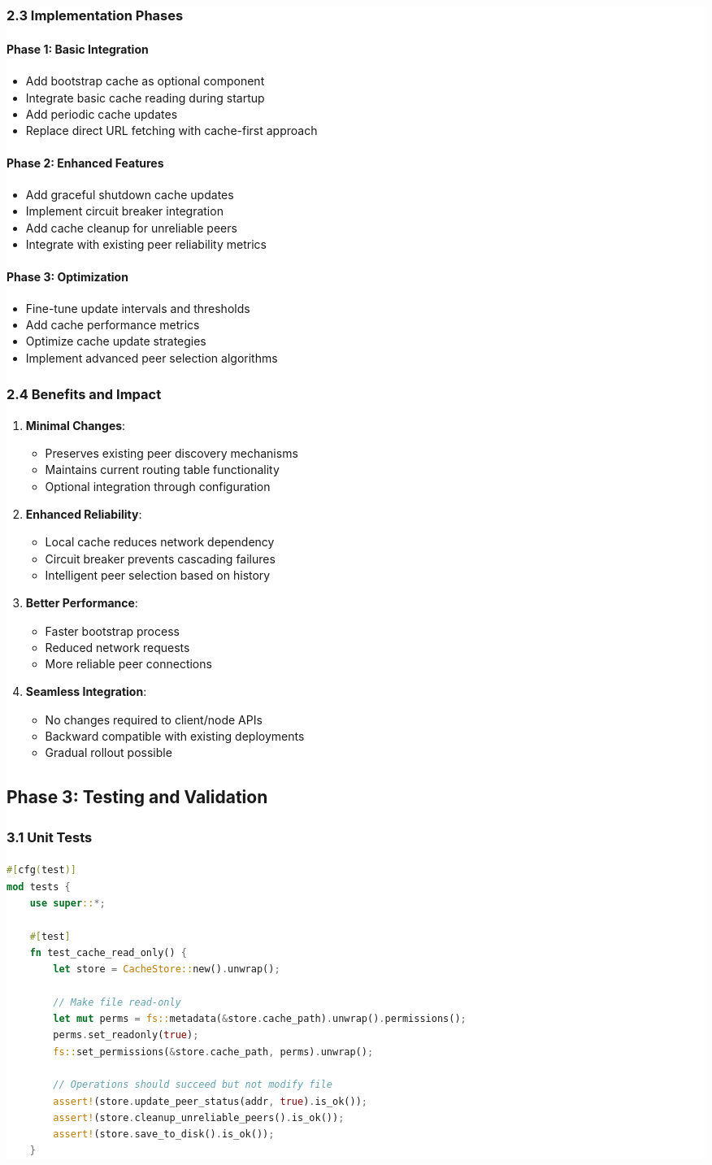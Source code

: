 ### 2.3 Implementation Phases

#### Phase 1: Basic Integration
- Add bootstrap cache as optional component
- Integrate basic cache reading during startup
- Add periodic cache updates
- Replace direct URL fetching with cache-first approach

#### Phase 2: Enhanced Features
- Add graceful shutdown cache updates
- Implement circuit breaker integration
- Add cache cleanup for unreliable peers
- Integrate with existing peer reliability metrics

#### Phase 3: Optimization
- Fine-tune update intervals and thresholds
- Add cache performance metrics
- Optimize cache update strategies
- Implement advanced peer selection algorithms

### 2.4 Benefits and Impact

1. **Minimal Changes**:
   - Preserves existing peer discovery mechanisms
   - Maintains current routing table functionality
   - Optional integration through configuration

2. **Enhanced Reliability**:
   - Local cache reduces network dependency
   - Circuit breaker prevents cascading failures
   - Intelligent peer selection based on history

3. **Better Performance**:
   - Faster bootstrap process
   - Reduced network requests
   - More reliable peer connections

4. **Seamless Integration**:
   - No changes required to client/node APIs
   - Backward compatible with existing deployments
   - Gradual rollout possible

## Phase 3: Testing and Validation

### 3.1 Unit Tests
```rust
#[cfg(test)]
mod tests {
    use super::*;

    #[test]
    fn test_cache_read_only() {
        let store = CacheStore::new().unwrap();
        
        // Make file read-only
        let mut perms = fs::metadata(&store.cache_path).unwrap().permissions();
        perms.set_readonly(true);
        fs::set_permissions(&store.cache_path, perms).unwrap();
        
        // Operations should succeed but not modify file
        assert!(store.update_peer_status(addr, true).is_ok());
        assert!(store.cleanup_unreliable_peers().is_ok());
        assert!(store.save_to_disk().is_ok());
    }
```